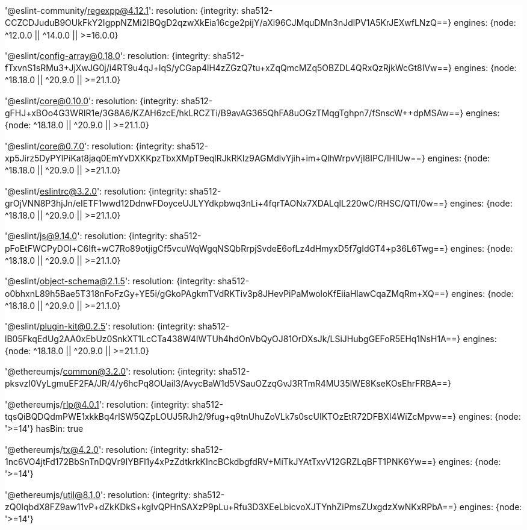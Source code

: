   '@eslint-community/regexpp@4.12.1':
    resolution: {integrity: sha512-CCZCDJuduB9OUkFkY2IgppNZMi2lBQgD2qzwXkEia16cge2pijY/aXi96CJMquDMn3nJdlPV1A5KrJEXwfLNzQ==}
    engines: {node: ^12.0.0 || ^14.0.0 || >=16.0.0}

  '@eslint/config-array@0.18.0':
    resolution: {integrity: sha512-fTxvnS1sRMu3+JjXwJG0j/i4RT9u4qJ+lqS/yCGap4lH4zZGzQ7tu+xZqQmcMZq5OBZDL4QRxQzRjkWcGt8IVw==}
    engines: {node: ^18.18.0 || ^20.9.0 || >=21.1.0}

  '@eslint/core@0.10.0':
    resolution: {integrity: sha512-gFHJ+xBOo4G3WRlR1e/3G8A6/KZAH6zcE/hkLRCZTi/B9avAG365QhFA8uOGzTMqgTghpn7/fSnscW++dpMSAw==}
    engines: {node: ^18.18.0 || ^20.9.0 || >=21.1.0}

  '@eslint/core@0.7.0':
    resolution: {integrity: sha512-xp5Jirz5DyPYlPiKat8jaq0EmYvDXKKpzTbxXMpT9eqlRJkRKIz9AGMdlvYjih+im+QlhWrpvVjl8IPC/lHlUw==}
    engines: {node: ^18.18.0 || ^20.9.0 || >=21.1.0}

  '@eslint/eslintrc@3.2.0':
    resolution: {integrity: sha512-grOjVNN8P3hjJn/eIETF1wwd12DdnwFDoyceUJLYYdkpbwq3nLi+4fqrTAONx7XDALqlL220wC/RHSC/QTI/0w==}
    engines: {node: ^18.18.0 || ^20.9.0 || >=21.1.0}

  '@eslint/js@9.14.0':
    resolution: {integrity: sha512-pFoEtFWCPyDOl+C6Ift+wC7Ro89otjigCf5vcuWqWgqNSQbRrpjSvdeE6ofLz4dHmyxD5f7gIdGT4+p36L6Twg==}
    engines: {node: ^18.18.0 || ^20.9.0 || >=21.1.0}

  '@eslint/object-schema@2.1.5':
    resolution: {integrity: sha512-o0bhxnL89h5Bae5T318nFoFzGy+YE5i/gGkoPAgkmTVdRKTiv3p8JHevPiPaMwoloKfEiiaHlawCqaZMqRm+XQ==}
    engines: {node: ^18.18.0 || ^20.9.0 || >=21.1.0}

  '@eslint/plugin-kit@0.2.5':
    resolution: {integrity: sha512-lB05FkqEdUg2AA0xEbUz0SnkXT1LcCTa438W4IWTUh4hdOnVbQyOJ81OrDXsJk/LSiJHubgGEFoR5EHq1NsH1A==}
    engines: {node: ^18.18.0 || ^20.9.0 || >=21.1.0}

  '@ethereumjs/common@3.2.0':
    resolution: {integrity: sha512-pksvzI0VyLgmuEF2FA/JR/4/y6hcPq8OUail3/AvycBaW1d5VSauOZzqGvJ3RTmR4MU35lWE8KseKOsEhrFRBA==}

  '@ethereumjs/rlp@4.0.1':
    resolution: {integrity: sha512-tqsQiBQDQdmPWE1xkkBq4rlSW5QZpLOUJ5RJh2/9fug+q9tnUhuZoVLk7s0scUIKTOzEtR72DFBXI4WiZcMpvw==}
    engines: {node: '>=14'}
    hasBin: true

  '@ethereumjs/tx@4.2.0':
    resolution: {integrity: sha512-1nc6VO4jtFd172BbSnTnDQVr9IYBFl1y4xPzZdtkrkKIncBCkdbgfdRV+MiTkJYAtTxvV12GRZLqBFT1PNK6Yw==}
    engines: {node: '>=14'}

  '@ethereumjs/util@8.1.0':
    resolution: {integrity: sha512-zQ0IqbdX8FZ9aw11vP+dZkKDkS+kgIvQPHnSAXzP9pLu+Rfu3D3XEeLbicvoXJTYnhZiPmsZUxgdzXwNKxRPbA==}
    engines: {node: '>=14'}
